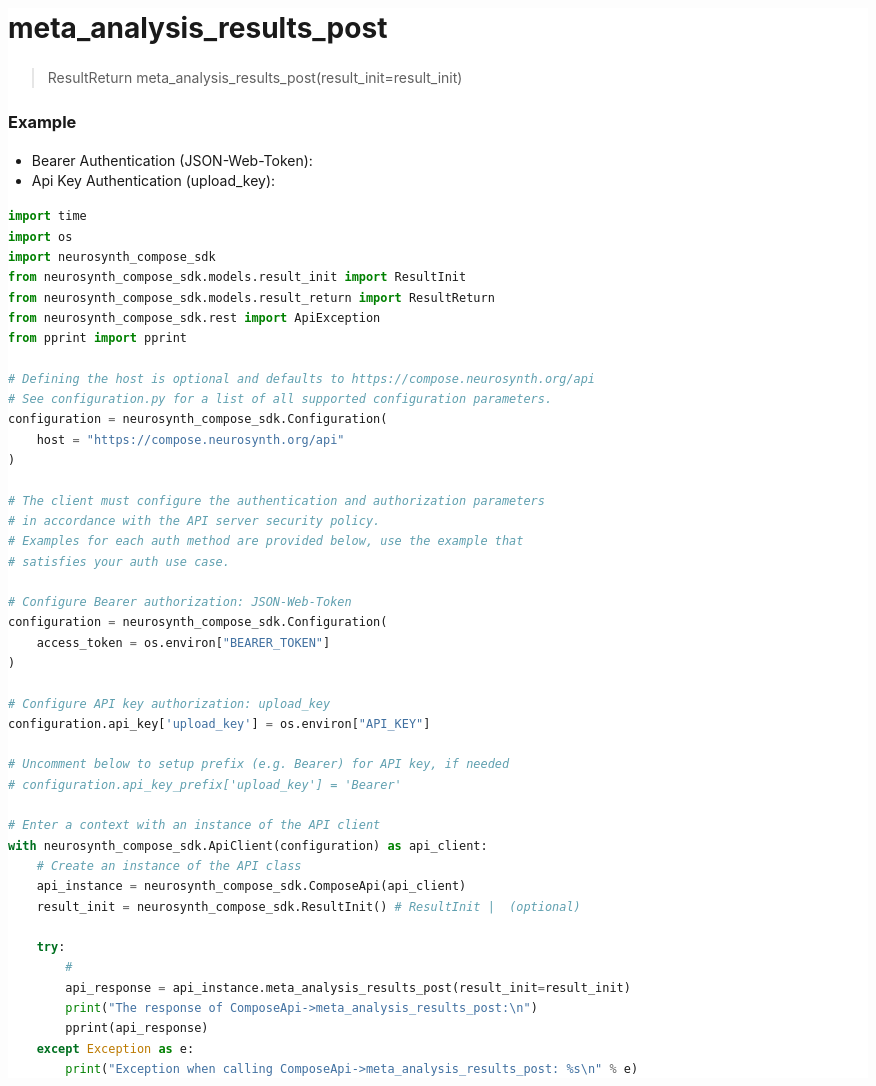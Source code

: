 # **meta_analysis_results_post**
> ResultReturn meta_analysis_results_post(result_init=result_init)



### Example

* Bearer Authentication (JSON-Web-Token):
* Api Key Authentication (upload_key):
```python
import time
import os
import neurosynth_compose_sdk
from neurosynth_compose_sdk.models.result_init import ResultInit
from neurosynth_compose_sdk.models.result_return import ResultReturn
from neurosynth_compose_sdk.rest import ApiException
from pprint import pprint

# Defining the host is optional and defaults to https://compose.neurosynth.org/api
# See configuration.py for a list of all supported configuration parameters.
configuration = neurosynth_compose_sdk.Configuration(
    host = "https://compose.neurosynth.org/api"
)

# The client must configure the authentication and authorization parameters
# in accordance with the API server security policy.
# Examples for each auth method are provided below, use the example that
# satisfies your auth use case.

# Configure Bearer authorization: JSON-Web-Token
configuration = neurosynth_compose_sdk.Configuration(
    access_token = os.environ["BEARER_TOKEN"]
)

# Configure API key authorization: upload_key
configuration.api_key['upload_key'] = os.environ["API_KEY"]

# Uncomment below to setup prefix (e.g. Bearer) for API key, if needed
# configuration.api_key_prefix['upload_key'] = 'Bearer'

# Enter a context with an instance of the API client
with neurosynth_compose_sdk.ApiClient(configuration) as api_client:
    # Create an instance of the API class
    api_instance = neurosynth_compose_sdk.ComposeApi(api_client)
    result_init = neurosynth_compose_sdk.ResultInit() # ResultInit |  (optional)

    try:
        # 
        api_response = api_instance.meta_analysis_results_post(result_init=result_init)
        print("The response of ComposeApi->meta_analysis_results_post:\n")
        pprint(api_response)
    except Exception as e:
        print("Exception when calling ComposeApi->meta_analysis_results_post: %s\n" % e)
```
